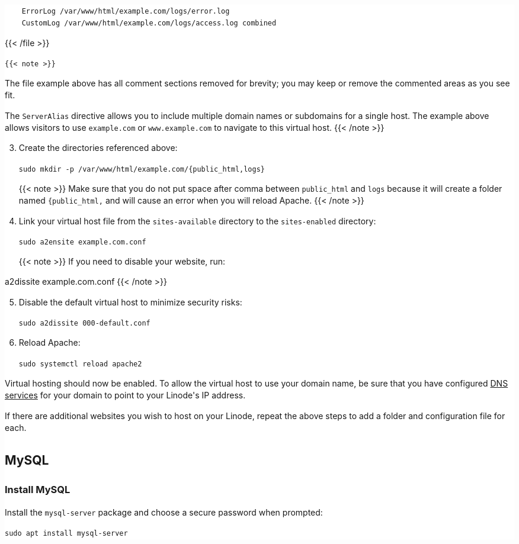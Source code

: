         ErrorLog /var/www/html/example.com/logs/error.log
        CustomLog /var/www/html/example.com/logs/access.log combined

</VirtualHost>

{{< /file >}}


    {{< note >}}
The file example above has all comment sections removed for brevity; you may keep or remove the commented areas as you see fit.

The `ServerAlias` directive allows you to include multiple domain names or subdomains for a single host. The example above allows visitors to use `example.com` or `www.example.com` to navigate to this virtual host.
{{< /note >}}

3.  Create the directories referenced above:

        sudo mkdir -p /var/www/html/example.com/{public_html,logs}

    {{< note >}}
Make sure that you do not put space after comma between `public_html` and `logs` because it will create a folder named `{public_html,` and will cause an error when you will reload Apache.
{{< /note >}}

4.  Link your virtual host file from the `sites-available` directory to the `sites-enabled` directory:

        sudo a2ensite example.com.conf

    {{< note >}}
If you need to disable your website, run:

a2dissite example.com.conf
{{< /note >}}

5.  Disable the default virtual host to minimize security risks:

        sudo a2dissite 000-default.conf

6.  Reload Apache:

        sudo systemctl reload apache2

Virtual hosting should now be enabled. To allow the virtual host to use your domain name, be sure that you have configured [DNS services](/docs/products/networking/dns-manager/) for your domain to point to your Linode's IP address.

If there are additional websites you wish to host on your Linode, repeat the above steps to add a folder and configuration file for each.

## MySQL

### Install MySQL

Install the `mysql-server` package and choose a secure password when prompted:

    sudo apt install mysql-server
